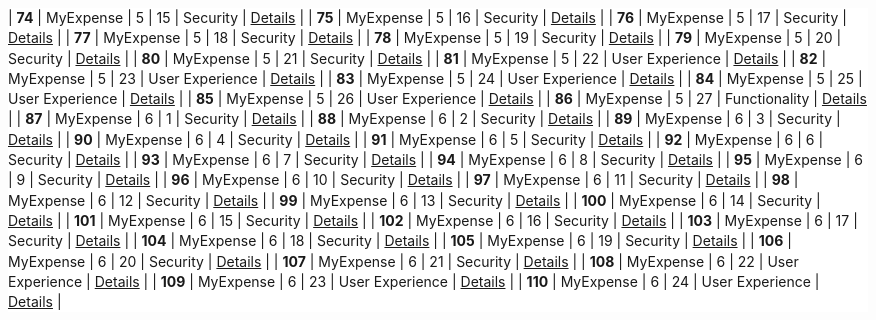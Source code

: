 | **74**  | MyExpense | 5        | 15         | Security                  | [Details](Pictures/app37/page5.JPG)  |
| **75**  | MyExpense | 5        | 16         | Security                  | [Details](Pictures/app37/page5.JPG)  |
| **76**  | MyExpense | 5        | 17         | Security                  | [Details](Pictures/app37/page5.JPG)  |
| **77**  | MyExpense | 5        | 18         | Security                  | [Details](Pictures/app37/page5.JPG)  |
| **78**  | MyExpense | 5        | 19         | Security                  | [Details](Pictures/app37/page5.JPG)  |
| **79**  | MyExpense | 5        | 20         | Security                  | [Details](Pictures/app37/page5.JPG)  |
| **80**  | MyExpense | 5        | 21         | Security                  | [Details](Pictures/app37/page5.JPG)  |
| **81**  | MyExpense | 5        | 22         | User Experience           | [Details](Pictures/app37/page5.JPG)  |
| **82**  | MyExpense | 5        | 23         | User Experience           | [Details](Pictures/app37/page5.JPG)  |
| **83**  | MyExpense | 5        | 24         | User Experience           | [Details](Pictures/app37/page5.JPG)  |
| **84**  | MyExpense | 5        | 25         | User Experience           | [Details](Pictures/app37/page5.JPG)  |
| **85**  | MyExpense | 5        | 26         | User Experience           | [Details](Pictures/app37/page5.JPG)  |
| **86**  | MyExpense | 5        | 27         | Functionality             | [Details](Pictures/app37/page5.JPG)  |
| **87**  | MyExpense | 6        | 1          | Security                  | [Details](Pictures/app37/page6.JPG)  |
| **88**  | MyExpense | 6        | 2          | Security                  | [Details](Pictures/app37/page6.JPG)  |
| **89**  | MyExpense | 6        | 3          | Security                  | [Details](Pictures/app37/page6.JPG)  |
| **90**  | MyExpense | 6        | 4          | Security                  | [Details](Pictures/app37/page6.JPG)  |
| **91**  | MyExpense | 6        | 5          | Security                  | [Details](Pictures/app37/page6.JPG)  |
| **92**  | MyExpense | 6        | 6          | Security                  | [Details](Pictures/app37/page6.JPG)  |
| **93**  | MyExpense | 6        | 7          | Security                  | [Details](Pictures/app37/page6.JPG)  |
| **94**  | MyExpense | 6        | 8          | Security                  | [Details](Pictures/app37/page6.JPG)  |
| **95**  | MyExpense | 6        | 9          | Security                  | [Details](Pictures/app37/page6.JPG)  |
| **96**  | MyExpense | 6        | 10         | Security                  | [Details](Pictures/app37/page6.JPG)  |
| **97**  | MyExpense | 6        | 11         | Security                  | [Details](Pictures/app37/page6.JPG)  |
| **98**  | MyExpense | 6        | 12         | Security                  | [Details](Pictures/app37/page6.JPG)  |
| **99**  | MyExpense | 6        | 13         | Security                  | [Details](Pictures/app37/page6.JPG)  |
| **100** | MyExpense | 6        | 14         | Security                  | [Details](Pictures/app37/page6.JPG)  |
| **101** | MyExpense | 6        | 15         | Security                  | [Details](Pictures/app37/page6.JPG)  |
| **102** | MyExpense | 6        | 16         | Security                  | [Details](Pictures/app37/page6.JPG)  |
| **103** | MyExpense | 6        | 17         | Security                  | [Details](Pictures/app37/page6.JPG)  |
| **104** | MyExpense | 6        | 18         | Security                  | [Details](Pictures/app37/page6.JPG)  |
| **105** | MyExpense | 6        | 19         | Security                  | [Details](Pictures/app37/page6.JPG)  |
| **106** | MyExpense | 6        | 20         | Security                  | [Details](Pictures/app37/page6.JPG)  |
| **107** | MyExpense | 6        | 21         | Security                  | [Details](Pictures/app37/page6.JPG)  |
| **108** | MyExpense | 6        | 22         | User Experience           | [Details](Pictures/app37/page6.JPG)  |
| **109** | MyExpense | 6        | 23         | User Experience           | [Details](Pictures/app37/page6.JPG)  |
| **110** | MyExpense | 6        | 24         | User Experience           | [Details](Pictures/app37/page6.JPG)  |